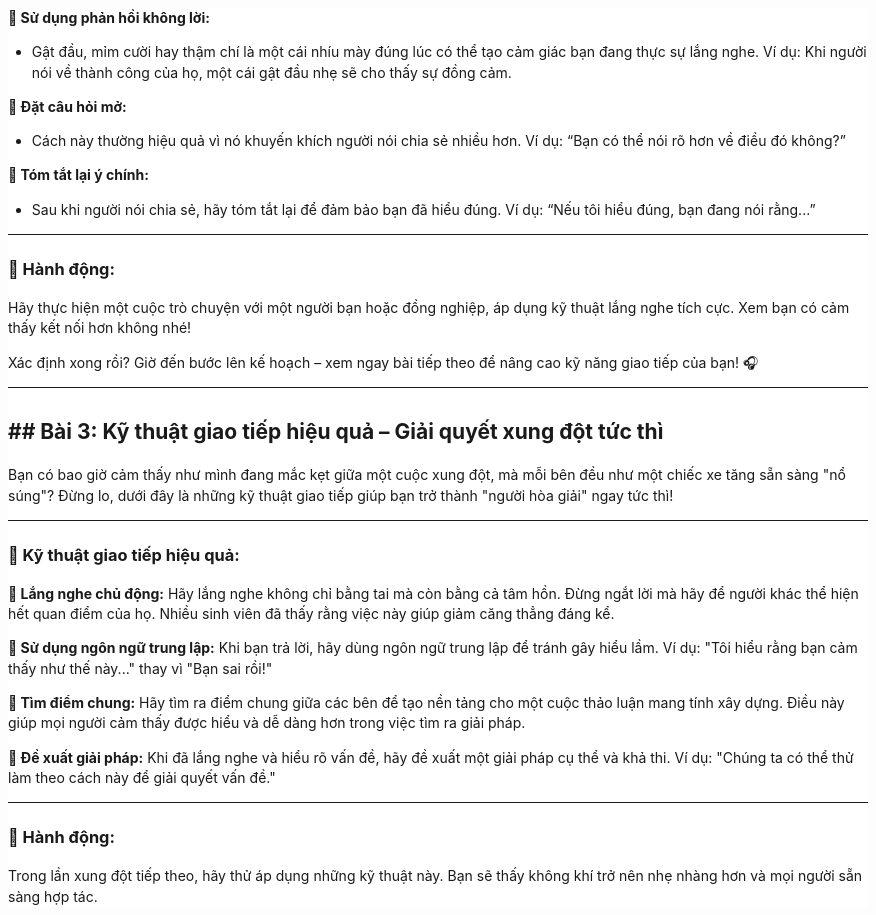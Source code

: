 **🔹 Sử dụng phản hồi không lời:**
- Gật đầu, mỉm cười hay thậm chí là một cái nhíu mày đúng lúc có thể tạo cảm giác bạn đang thực sự lắng nghe. Ví dụ: Khi người nói về thành công của họ, một cái gật đầu nhẹ sẽ cho thấy sự đồng cảm.

**🔹 Đặt câu hỏi mở:**
- Cách này thường hiệu quả vì nó khuyến khích người nói chia sẻ nhiều hơn. Ví dụ: “Bạn có thể nói rõ hơn về điều đó không?”

**🔹 Tóm tắt lại ý chính:**
- Sau khi người nói chia sẻ, hãy tóm tắt lại để đảm bảo bạn đã hiểu đúng. Ví dụ: “Nếu tôi hiểu đúng, bạn đang nói rằng...”

---

### 🚀 Hành động:

Hãy thực hiện một cuộc trò chuyện với một người bạn hoặc đồng nghiệp, áp dụng kỹ thuật lắng nghe tích cực. Xem bạn có cảm thấy kết nối hơn không nhé!

Xác định xong rồi? Giờ đến bước lên kế hoạch – xem ngay bài tiếp theo để nâng cao kỹ năng giao tiếp của bạn! 🎧

---
## ## Bài 3: Kỹ thuật giao tiếp hiệu quả – Giải quyết xung đột tức thì

Bạn có bao giờ cảm thấy như mình đang mắc kẹt giữa một cuộc xung đột, mà mỗi bên đều như một chiếc xe tăng sẵn sàng "nổ súng"? Đừng lo, dưới đây là những kỹ thuật giao tiếp giúp bạn trở thành "người hòa giải" ngay tức thì!

---

### 📌 Kỹ thuật giao tiếp hiệu quả:

**🔹 Lắng nghe chủ động:**
Hãy lắng nghe không chỉ bằng tai mà còn bằng cả tâm hồn. Đừng ngắt lời mà hãy để người khác thể hiện hết quan điểm của họ. Nhiều sinh viên đã thấy rằng việc này giúp giảm căng thẳng đáng kể.

**🔹 Sử dụng ngôn ngữ trung lập:**
Khi bạn trả lời, hãy dùng ngôn ngữ trung lập để tránh gây hiểu lầm. Ví dụ: "Tôi hiểu rằng bạn cảm thấy như thế này..." thay vì "Bạn sai rồi!"

**🔹 Tìm điểm chung:**
Hãy tìm ra điểm chung giữa các bên để tạo nền tảng cho một cuộc thảo luận mang tính xây dựng. Điều này giúp mọi người cảm thấy được hiểu và dễ dàng hơn trong việc tìm ra giải pháp.

**🔹 Đề xuất giải pháp:**
Khi đã lắng nghe và hiểu rõ vấn đề, hãy đề xuất một giải pháp cụ thể và khả thi. Ví dụ: "Chúng ta có thể thử làm theo cách này để giải quyết vấn đề."

---

### 🚀 Hành động:

Trong lần xung đột tiếp theo, hãy thử áp dụng những kỹ thuật này. Bạn sẽ thấy không khí trở nên nhẹ nhàng hơn và mọi người sẵn sàng hợp tác.
